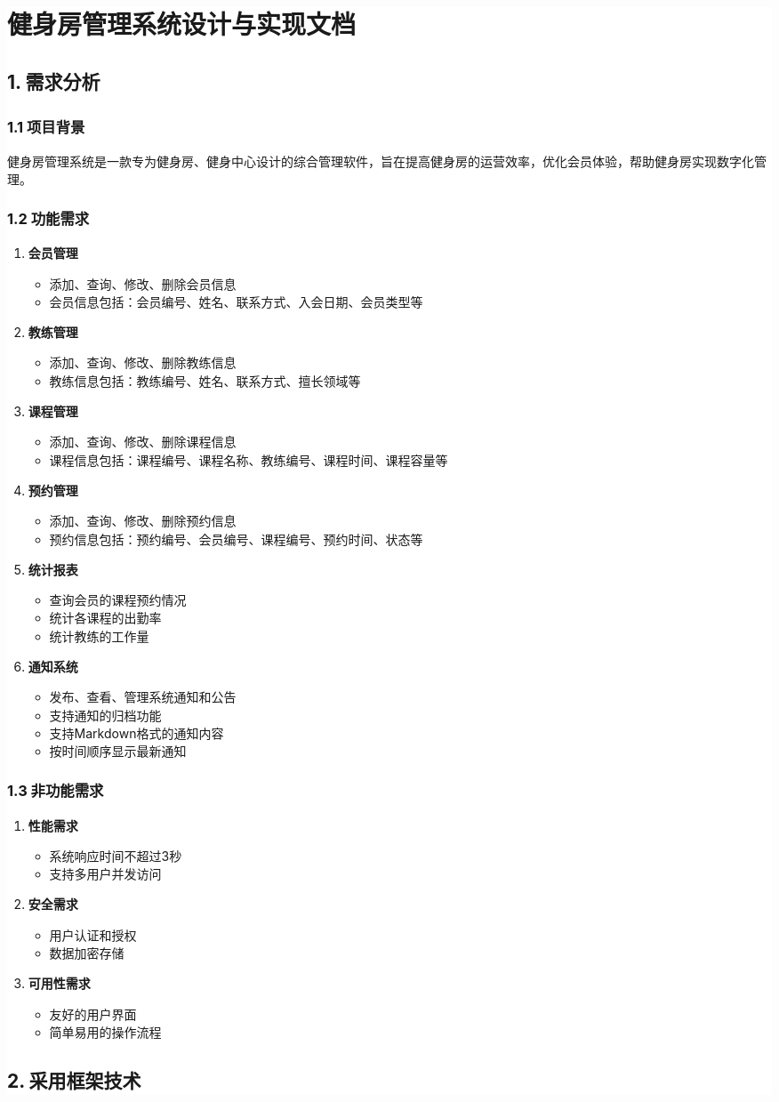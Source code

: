 # 健身房管理系统设计与实现文档

## 1. 需求分析

### 1.1 项目背景

健身房管理系统是一款专为健身房、健身中心设计的综合管理软件，旨在提高健身房的运营效率，优化会员体验，帮助健身房实现数字化管理。

### 1.2 功能需求

1. **会员管理**
    - 添加、查询、修改、删除会员信息
    - 会员信息包括：会员编号、姓名、联系方式、入会日期、会员类型等

2. **教练管理**
    - 添加、查询、修改、删除教练信息
    - 教练信息包括：教练编号、姓名、联系方式、擅长领域等

3. **课程管理**
    - 添加、查询、修改、删除课程信息
    - 课程信息包括：课程编号、课程名称、教练编号、课程时间、课程容量等

4. **预约管理**
    - 添加、查询、修改、删除预约信息
    - 预约信息包括：预约编号、会员编号、课程编号、预约时间、状态等

5. **统计报表**
    - 查询会员的课程预约情况
    - 统计各课程的出勤率
    - 统计教练的工作量

6. **通知系统**
    - 发布、查看、管理系统通知和公告
    - 支持通知的归档功能
    - 支持Markdown格式的通知内容
    - 按时间顺序显示最新通知

### 1.3 非功能需求

1. **性能需求**
    - 系统响应时间不超过3秒
    - 支持多用户并发访问

2. **安全需求**
    - 用户认证和授权
    - 数据加密存储

3. **可用性需求**
    - 友好的用户界面
    - 简单易用的操作流程

## 2. 采用框架技术
